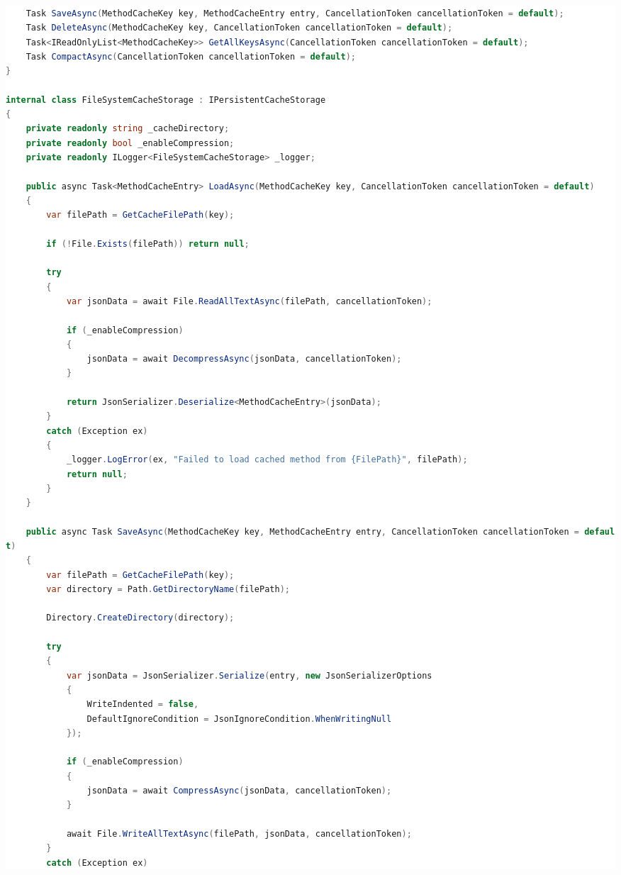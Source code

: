 ```csharp
    Task SaveAsync(MethodCacheKey key, MethodCacheEntry entry, CancellationToken cancellationToken = default);
    Task DeleteAsync(MethodCacheKey key, CancellationToken cancellationToken = default);
    Task<IReadOnlyList<MethodCacheKey>> GetAllKeysAsync(CancellationToken cancellationToken = default);
    Task CompactAsync(CancellationToken cancellationToken = default);
}

internal class FileSystemCacheStorage : IPersistentCacheStorage
{
    private readonly string _cacheDirectory;
    private readonly bool _enableCompression;
    private readonly ILogger<FileSystemCacheStorage> _logger;
    
    public async Task<MethodCacheEntry> LoadAsync(MethodCacheKey key, CancellationToken cancellationToken = default)
    {
        var filePath = GetCacheFilePath(key);
        
        if (!File.Exists(filePath)) return null;
        
        try
        {
            var jsonData = await File.ReadAllTextAsync(filePath, cancellationToken);
            
            if (_enableCompression)
            {
                jsonData = await DecompressAsync(jsonData, cancellationToken);
            }
            
            return JsonSerializer.Deserialize<MethodCacheEntry>(jsonData);
        }
        catch (Exception ex)
        {
            _logger.LogError(ex, "Failed to load cached method from {FilePath}", filePath);
            return null;
        }
    }
    
    public async Task SaveAsync(MethodCacheKey key, MethodCacheEntry entry, CancellationToken cancellationToken = default)
    {
        var filePath = GetCacheFilePath(key);
        var directory = Path.GetDirectoryName(filePath);
        
        Directory.CreateDirectory(directory);
        
        try
        {
            var jsonData = JsonSerializer.Serialize(entry, new JsonSerializerOptions
            {
                WriteIndented = false,
                DefaultIgnoreCondition = JsonIgnoreCondition.WhenWritingNull
            });
            
            if (_enableCompression)
            {
                jsonData = await CompressAsync(jsonData, cancellationToken);
            }
            
            await File.WriteAllTextAsync(filePath, jsonData, cancellationToken);
        }
        catch (Exception ex)
```